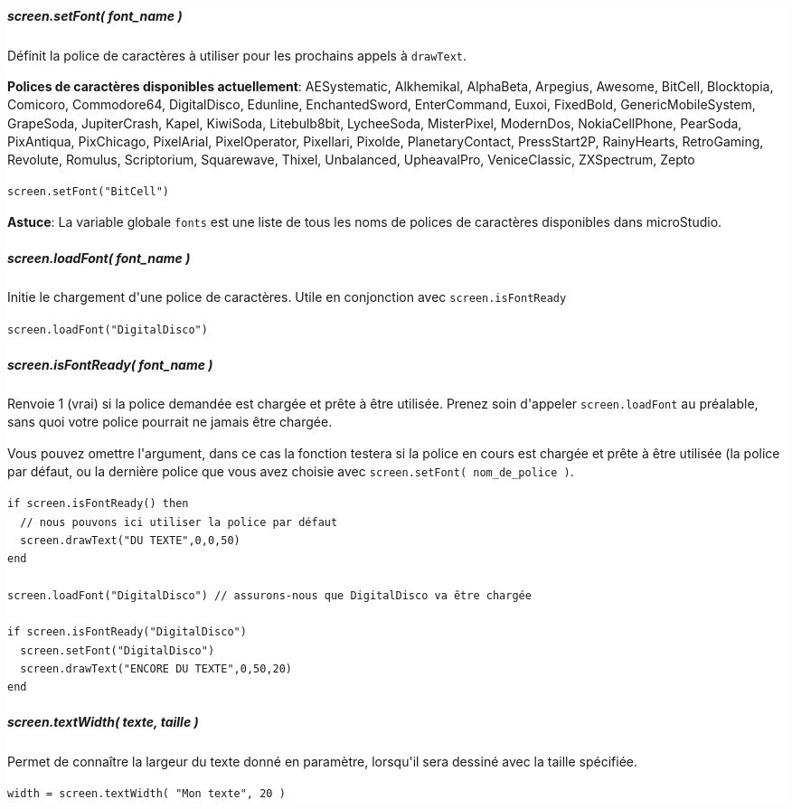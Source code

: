 

##### screen.setFont( font_name )
Définit la police de caractères à utiliser pour les prochains appels à ```drawText```.

**Polices de caractères disponibles actuellement**: AESystematic, Alkhemikal, AlphaBeta, Arpegius, Awesome, BitCell, Blocktopia, Comicoro, Commodore64, DigitalDisco, Edunline, EnchantedSword, EnterCommand, Euxoi, FixedBold, GenericMobileSystem, GrapeSoda, JupiterCrash, Kapel, KiwiSoda, Litebulb8bit, LycheeSoda, MisterPixel, ModernDos, NokiaCellPhone, PearSoda, PixAntiqua, PixChicago, PixelArial, PixelOperator, Pixellari, Pixolde, PlanetaryContact, PressStart2P, RainyHearts, RetroGaming, Revolute, Romulus, Scriptorium, Squarewave, Thixel, Unbalanced, UpheavalPro, VeniceClassic, ZXSpectrum, Zepto


```
screen.setFont("BitCell")
```

**Astuce**: La variable globale ```fonts``` est une liste de tous les noms de polices de caractères disponibles dans microStudio.


##### screen.loadFont( font_name )
Initie le chargement d'une police de caractères. Utile en conjonction avec `screen.isFontReady`


```
screen.loadFont("DigitalDisco")
```

##### screen.isFontReady( font_name )
Renvoie 1 (vrai) si la police demandée est chargée et prête à être utilisée. Prenez soin d'appeler `screen.loadFont` au préalable, sans quoi votre police pourrait ne jamais être chargée.

Vous pouvez omettre l'argument, dans ce cas la fonction testera si la police en cours est chargée et prête à être utilisée (la police par défaut, ou la dernière police que vous avez choisie avec `screen.setFont( nom_de_police )`.

```
if screen.isFontReady() then
  // nous pouvons ici utiliser la police par défaut
  screen.drawText("DU TEXTE",0,0,50)
end

screen.loadFont("DigitalDisco") // assurons-nous que DigitalDisco va être chargée

if screen.isFontReady("DigitalDisco")
  screen.setFont("DigitalDisco")
  screen.drawText("ENCORE DU TEXTE",0,50,20)
end
```


##### screen.textWidth( texte, taille )
Permet de connaître la largeur du texte donné en paramètre, lorsqu'il sera dessiné avec la taille spécifiée.


```
width = screen.textWidth( "Mon texte", 20 )
```

